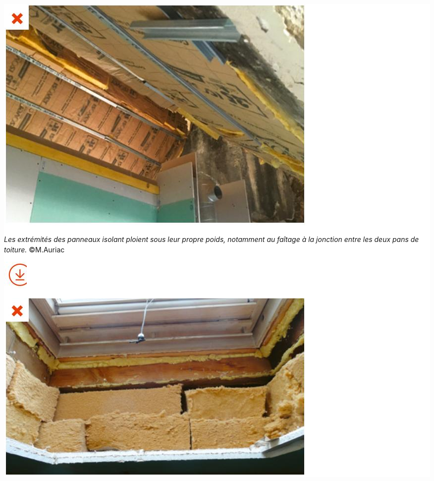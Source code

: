![](<images/L'isolation des rampants en rénovation - 12 enseignements à connaître/_page_13_Picture_27.jpeg>)

*Les extrémités des panneaux isolant ploient sous leur propre poids, notamment au faîtage à la jonction entre les deux pans de toiture.* ©M.Auriac

![](<images/L'isolation des rampants en rénovation - 12 enseignements à connaître/_page_13_Picture_29.jpeg>)

![](<images/L'isolation des rampants en rénovation - 12 enseignements à connaître/_page_13_Picture_30.jpeg>)
